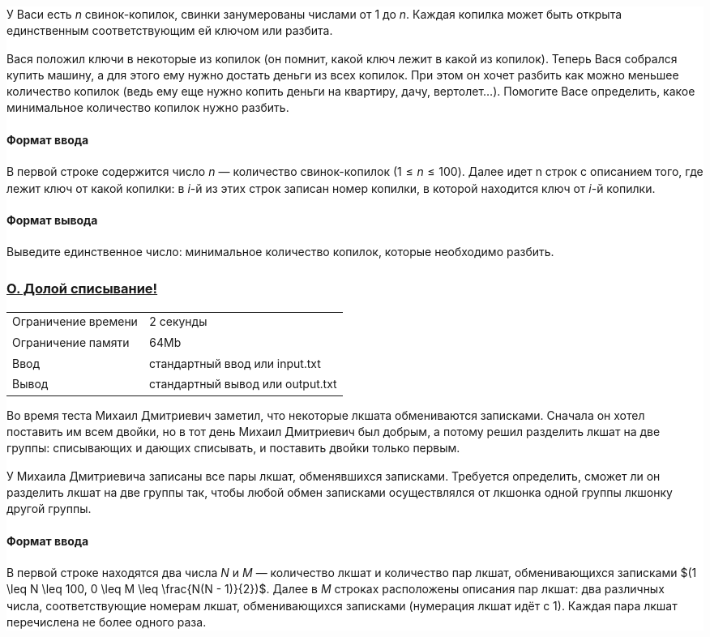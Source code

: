 У Васи есть $n$ свинок-копилок, свинки занумерованы числами от $1$ до $n$. Каждая копилка может быть открыта единственным соответствующим ей ключом или разбита.

Вася положил ключи в некоторые из копилок (он помнит, какой ключ лежит в какой из копилок). Теперь Вася собрался купить машину, а для этого ему нужно достать деньги из всех копилок. При этом он хочет разбить как можно меньшее количество копилок (ведь ему еще нужно копить деньги на квартиру, дачу, вертолет…). Помогите Васе определить, какое минимальное количество копилок нужно разбить.

#### Формат ввода

В первой строке содержится число $n$ — количество свинок-копилок $(1 \leq n \leq 100)$. Далее идет n строк с описанием того, где лежит ключ от какой копилки: в $i$-й из этих строк записан номер копилки, в которой находится ключ от $i$-й копилки.

#### Формат вывода

Выведите единственное число: минимальное количество копилок, которые необходимо разбить.

### [**O. Долой списывание!**](https://github.com/kihort-si/itmo/tree/main/a%26sd/O)

<table>
    <tr>
        <td>Ограничение времени</td>
        <td>2 секунды</td>
    </tr>
    <tr>
        <td>Ограничение памяти</td>
        <td>64Mb</td>
    </tr>
    <tr>
        <td>Ввод</td>
        <td>стандартный ввод или input.txt</td>
    </tr>
    <tr>
        <td>Вывод</td>
        <td>стандартный вывод или output.txt</td>
    </tr>
</table>

Во время теста Михаил Дмитриевич заметил, что некоторые лкшата обмениваются записками. Сначала он хотел поставить им всем двойки, но в тот день Михаил Дмитриевич был добрым, а потому решил разделить лкшат на две группы: списывающих и дающих списывать, и поставить двойки только первым.

У Михаила Дмитриевича записаны все пары лкшат, обменявшихся записками. Требуется определить, сможет ли он разделить лкшат на две группы так, чтобы любой обмен записками осуществлялся от лкшонка одной группы лкшонку другой группы.

#### Формат ввода

В первой строке находятся два числа $N$ и $M$ — количество лкшат и количество пар лкшат, обменивающихся записками $(1 \leq N \leq 100, 0 \leq M \leq \frac{N(N - 1)}{2})$. Далее в $M$ строках расположены описания пар лкшат: два различных числа, соответствующие номерам лкшат, обменивающихся записками (нумерация лкшат идёт с $1$). Каждая пара лкшат перечислена не более одного раза.

